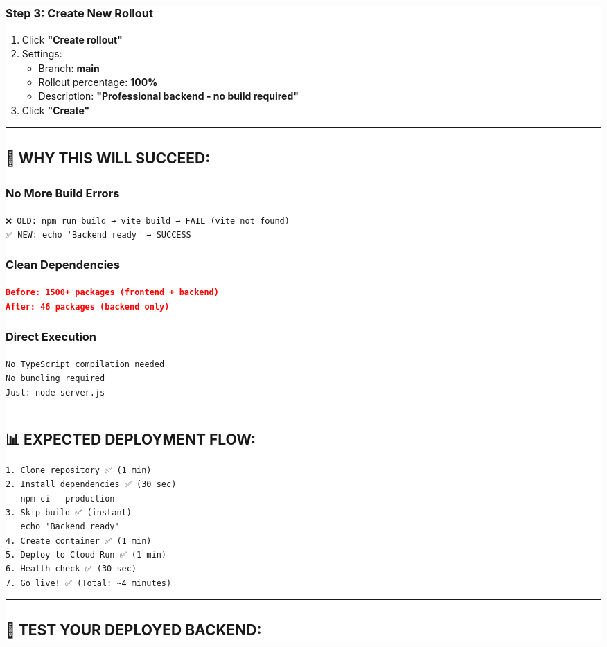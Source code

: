 ### **Step 3: Create New Rollout**
1. Click **"Create rollout"**
2. Settings:
   - Branch: **main**
   - Rollout percentage: **100%**
   - Description: **"Professional backend - no build required"**
3. Click **"Create"**

---

## 🎯 **WHY THIS WILL SUCCEED:**

### **No More Build Errors**
```
❌ OLD: npm run build → vite build → FAIL (vite not found)
✅ NEW: echo 'Backend ready' → SUCCESS
```

### **Clean Dependencies**
```json
Before: 1500+ packages (frontend + backend)
After: 46 packages (backend only)
```

### **Direct Execution**
```
No TypeScript compilation needed
No bundling required
Just: node server.js
```

---

## 📊 **EXPECTED DEPLOYMENT FLOW:**

```
1. Clone repository ✅ (1 min)
2. Install dependencies ✅ (30 sec)
   npm ci --production
3. Skip build ✅ (instant)
   echo 'Backend ready'
4. Create container ✅ (1 min)
5. Deploy to Cloud Run ✅ (1 min)
6. Health check ✅ (30 sec)
7. Go live! ✅ (Total: ~4 minutes)
```

---

## 🧪 **TEST YOUR DEPLOYED BACKEND:**

